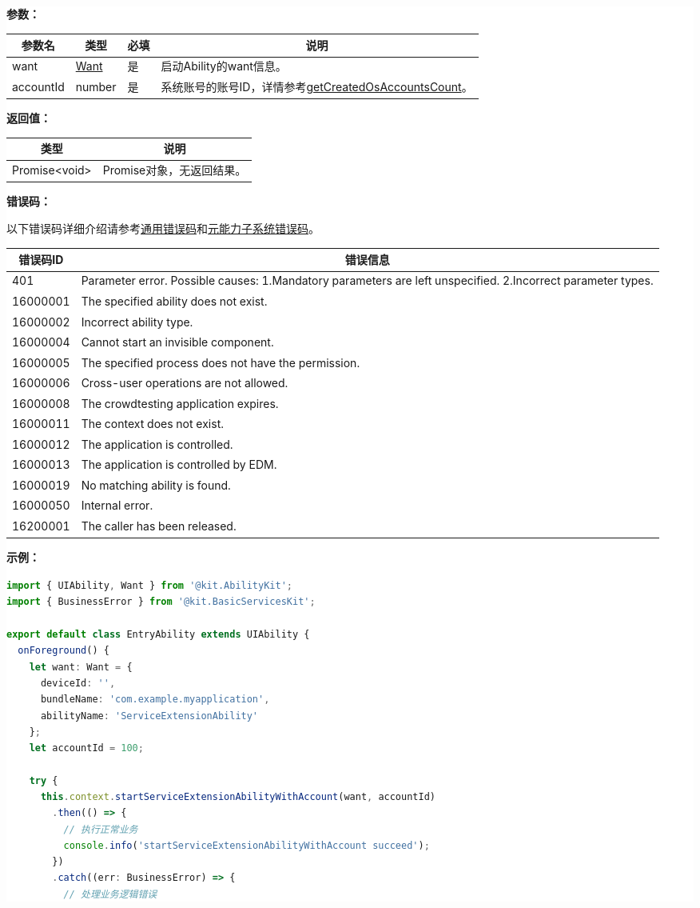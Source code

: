 **参数：**

| 参数名 | 类型 | 必填 | 说明 |
| -------- | -------- | -------- | -------- |
| want | [Want](js-apis-app-ability-want.md) | 是 | 启动Ability的want信息。 |
| accountId | number | 是 | 系统账号的账号ID，详情参考[getCreatedOsAccountsCount](../apis-basic-services-kit/js-apis-osAccount.md#getosaccountcount9)。 |

**返回值：**

| 类型 | 说明 |
| -------- | -------- |
| Promise\<void> | Promise对象，无返回结果。 |

**错误码：**

以下错误码详细介绍请参考[通用错误码](../errorcode-universal.md)和[元能力子系统错误码](errorcode-ability.md)。

| 错误码ID | 错误信息 |
| ------- | -------------------------------- |
| 401 | Parameter error. Possible causes: 1.Mandatory parameters are left unspecified. 2.Incorrect parameter types. |
| 16000001 | The specified ability does not exist. |
| 16000002 | Incorrect ability type. |
| 16000004 | Cannot start an invisible component. |
| 16000005 | The specified process does not have the permission. |
| 16000006 | Cross-user operations are not allowed. |
| 16000008 | The crowdtesting application expires. |
| 16000011 | The context does not exist. |
| 16000012 | The application is controlled.        |
| 16000013 | The application is controlled by EDM.       |
| 16000019 | No matching ability is found. |
| 16000050 | Internal error. |
| 16200001 | The caller has been released. |

**示例：**

```ts
import { UIAbility, Want } from '@kit.AbilityKit';
import { BusinessError } from '@kit.BasicServicesKit';

export default class EntryAbility extends UIAbility {
  onForeground() {
    let want: Want = {
      deviceId: '',
      bundleName: 'com.example.myapplication',
      abilityName: 'ServiceExtensionAbility'
    };
    let accountId = 100;

    try {
      this.context.startServiceExtensionAbilityWithAccount(want, accountId)
        .then(() => {
          // 执行正常业务
          console.info('startServiceExtensionAbilityWithAccount succeed');
        })
        .catch((err: BusinessError) => {
          // 处理业务逻辑错误
```